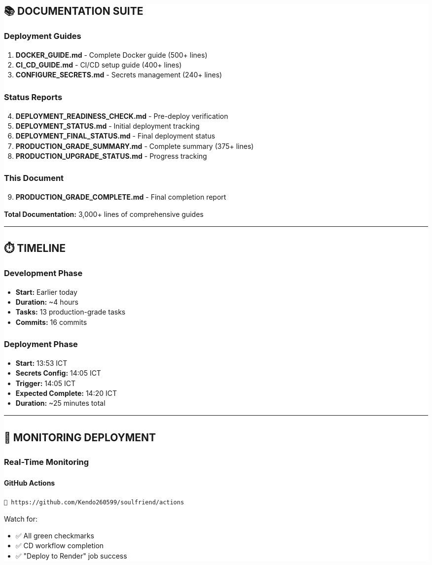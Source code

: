 
## 📚 DOCUMENTATION SUITE

### Deployment Guides
1. **DOCKER_GUIDE.md** - Complete Docker guide (500+ lines)
2. **CI_CD_GUIDE.md** - CI/CD setup guide (400+ lines)
3. **CONFIGURE_SECRETS.md** - Secrets management (240+ lines)

### Status Reports
4. **DEPLOYMENT_READINESS_CHECK.md** - Pre-deploy verification
5. **DEPLOYMENT_STATUS.md** - Initial deployment tracking
6. **DEPLOYMENT_FINAL_STATUS.md** - Final deployment status
7. **PRODUCTION_GRADE_SUMMARY.md** - Complete summary (375+ lines)
8. **PRODUCTION_UPGRADE_STATUS.md** - Progress tracking

### This Document
9. **PRODUCTION_GRADE_COMPLETE.md** - Final completion report

**Total Documentation:** 3,000+ lines of comprehensive guides

---

## ⏱️ TIMELINE

### Development Phase
- **Start:** Earlier today
- **Duration:** ~4 hours
- **Tasks:** 13 production-grade tasks
- **Commits:** 16 commits

### Deployment Phase
- **Start:** 13:53 ICT
- **Secrets Config:** 14:05 ICT
- **Trigger:** 14:05 ICT
- **Expected Complete:** 14:20 ICT
- **Duration:** ~25 minutes total

---

## 🎯 MONITORING DEPLOYMENT

### Real-Time Monitoring

#### GitHub Actions
```
🔗 https://github.com/Kendo260599/soulfriend/actions
```
Watch for:
- ✅ All green checkmarks
- ✅ CD workflow completion
- ✅ "Deploy to Render" job success
